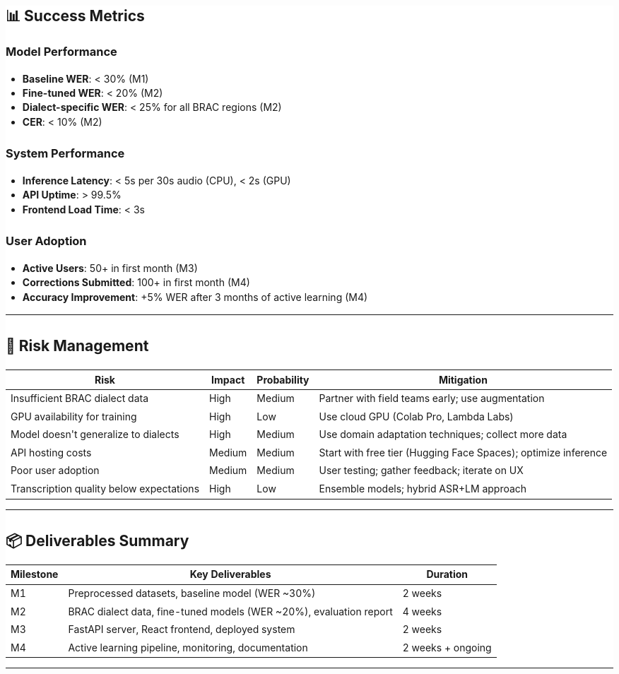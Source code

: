 ## 📊 Success Metrics

### Model Performance
- **Baseline WER**: < 30% (M1)
- **Fine-tuned WER**: < 20% (M2)
- **Dialect-specific WER**: < 25% for all BRAC regions (M2)
- **CER**: < 10% (M2)

### System Performance
- **Inference Latency**: < 5s per 30s audio (CPU), < 2s (GPU)
- **API Uptime**: > 99.5%
- **Frontend Load Time**: < 3s

### User Adoption
- **Active Users**: 50+ in first month (M3)
- **Corrections Submitted**: 100+ in first month (M4)
- **Accuracy Improvement**: +5% WER after 3 months of active learning (M4)

---

## 🚨 Risk Management

| Risk | Impact | Probability | Mitigation |
|------|--------|-------------|------------|
| Insufficient BRAC dialect data | High | Medium | Partner with field teams early; use augmentation |
| GPU availability for training | High | Low | Use cloud GPU (Colab Pro, Lambda Labs) |
| Model doesn't generalize to dialects | High | Medium | Use domain adaptation techniques; collect more data |
| API hosting costs | Medium | Medium | Start with free tier (Hugging Face Spaces); optimize inference |
| Poor user adoption | Medium | Medium | User testing; gather feedback; iterate on UX |
| Transcription quality below expectations | High | Low | Ensemble models; hybrid ASR+LM approach |

---

## 📦 Deliverables Summary

| Milestone | Key Deliverables | Duration |
|-----------|------------------|----------|
| M1 | Preprocessed datasets, baseline model (WER ~30%) | 2 weeks |
| M2 | BRAC dialect data, fine-tuned models (WER ~20%), evaluation report | 4 weeks |
| M3 | FastAPI server, React frontend, deployed system | 2 weeks |
| M4 | Active learning pipeline, monitoring, documentation | 2 weeks + ongoing |

---
